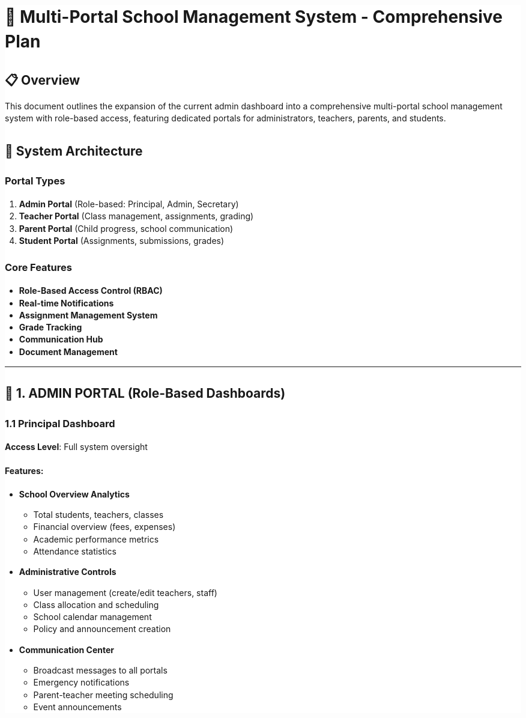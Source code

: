 # 🏫 Multi-Portal School Management System - Comprehensive Plan

## 📋 Overview

This document outlines the expansion of the current admin dashboard into a comprehensive multi-portal school management system with role-based access, featuring dedicated portals for administrators, teachers, parents, and students.

## 🎯 System Architecture

### Portal Types
1. **Admin Portal** (Role-based: Principal, Admin, Secretary)
2. **Teacher Portal** (Class management, assignments, grading)
3. **Parent Portal** (Child progress, school communication)
4. **Student Portal** (Assignments, submissions, grades)

### Core Features
- **Role-Based Access Control (RBAC)**
- **Real-time Notifications**
- **Assignment Management System**
- **Grade Tracking**
- **Communication Hub**
- **Document Management**

---

## 🔐 1. ADMIN PORTAL (Role-Based Dashboards)

### 1.1 Principal Dashboard
**Access Level**: Full system oversight

#### Features:
- **School Overview Analytics**
  - Total students, teachers, classes
  - Financial overview (fees, expenses)
  - Academic performance metrics
  - Attendance statistics

- **Administrative Controls**
  - User management (create/edit teachers, staff)
  - Class allocation and scheduling
  - School calendar management
  - Policy and announcement creation

- **Communication Center**
  - Broadcast messages to all portals
  - Emergency notifications
  - Parent-teacher meeting scheduling
  - Event announcements
